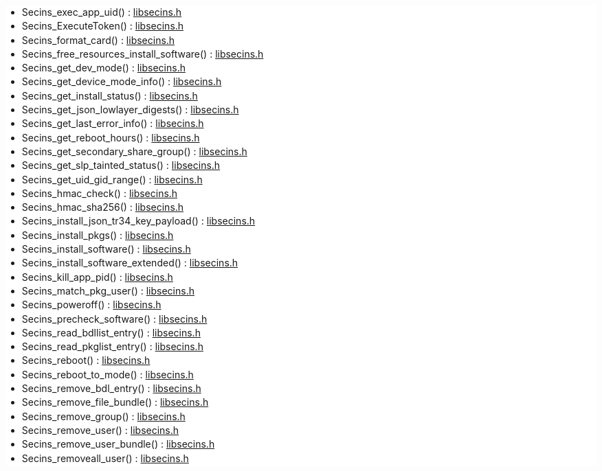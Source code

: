 - Secins_exec_app_uid() : <a href="libsecins_8h.md#aa5bcaa4ffdd18bb3db236bb1a10e9654">libsecins.h</a>
- Secins_ExecuteToken() : <a href="libsecins_8h.md#a88ee277f47a6f879fa5d0a050557e91b">libsecins.h</a>
- Secins_format_card() : <a href="libsecins_8h.md#a1448d90f5eb49052e5133f7af5de3dfe">libsecins.h</a>
- Secins_free_resources_install_software() : <a href="libsecins_8h.md#a23886aa4f4ff18d9e1b6fd3465094214">libsecins.h</a>
- Secins_get_dev_mode() : <a href="libsecins_8h.md#aae45e04a35e93667addc45c7fd8c67a3">libsecins.h</a>
- Secins_get_device_mode_info() : <a href="libsecins_8h.md#a4a2307128de3aa5bf112596cc18f3be3">libsecins.h</a>
- Secins_get_install_status() : <a href="libsecins_8h.md#a07ba520e78266f339ad94f0b4e8f71af">libsecins.h</a>
- Secins_get_json_lowlayer_digests() : <a href="libsecins_8h.md#ae10c6cdf98b54352904f7e397975a117">libsecins.h</a>
- Secins_get_last_error_info() : <a href="libsecins_8h.md#a46a58872a37d3d0386b641b0641a0efe">libsecins.h</a>
- Secins_get_reboot_hours() : <a href="libsecins_8h.md#af1183b83d90a1c279f5dedc1290e0f94">libsecins.h</a>
- Secins_get_secondary_share_group() : <a href="libsecins_8h.md#a007ec19ea8f8b86bf24451a6fe65dde6">libsecins.h</a>
- Secins_get_slp_tainted_status() : <a href="libsecins_8h.md#a05fe3eb06b26636eceb024a608813ff0">libsecins.h</a>
- Secins_get_uid_gid_range() : <a href="libsecins_8h.md#a36363f0108aac4188f6e42a3a53a8927">libsecins.h</a>
- Secins_hmac_check() : <a href="libsecins_8h.md#a65545c49455073c5c16561ba65cbea6e">libsecins.h</a>
- Secins_hmac_sha256() : <a href="libsecins_8h.md#a6470d398e01e54921b8b3cc26da1986b">libsecins.h</a>
- Secins_install_json_tr34_key_payload() : <a href="libsecins_8h.md#a9874ab67d5f61e6532ecfe74e22f1404">libsecins.h</a>
- Secins_install_pkgs() : <a href="libsecins_8h.md#ab22e1263e3e1df4a0ceda15df8b2403c">libsecins.h</a>
- Secins_install_software() : <a href="libsecins_8h.md#ad2df45f1e3ec9292e8c49447db36d4f8">libsecins.h</a>
- Secins_install_software_extended() : <a href="libsecins_8h.md#ad7c7b0255776c882740e418ded8109d4">libsecins.h</a>
- Secins_kill_app_pid() : <a href="libsecins_8h.md#af83b59ae7e076c833b903ead3a8f6183">libsecins.h</a>
- Secins_match_pkg_user() : <a href="libsecins_8h.md#ac7ee77db3d707f1d31ec1a39db03bedc">libsecins.h</a>
- Secins_poweroff() : <a href="libsecins_8h.md#a90d40a2614de1822c22afd726ca9d9ad">libsecins.h</a>
- Secins_precheck_software() : <a href="libsecins_8h.md#aa47cbda95765f4b71b848ea05edfa3ea">libsecins.h</a>
- Secins_read_bdllist_entry() : <a href="libsecins_8h.md#af84ffc300e16de14c0378153b591ae19">libsecins.h</a>
- Secins_read_pkglist_entry() : <a href="libsecins_8h.md#abfc7f37a7096f62cfa8b1a25aff5d0a2">libsecins.h</a>
- Secins_reboot() : <a href="libsecins_8h.md#a8c9cab222b6e2d86124746b4a43ed40f">libsecins.h</a>
- Secins_reboot_to_mode() : <a href="libsecins_8h.md#a7c835aea16d1ba6637294fe4fd893021">libsecins.h</a>
- Secins_remove_bdl_entry() : <a href="libsecins_8h.md#ad45855d3874030414358ae1c4cb92208">libsecins.h</a>
- Secins_remove_file_bundle() : <a href="libsecins_8h.md#a1fd4d7ecf423ff6a6e0e6c9d61ef2ae7">libsecins.h</a>
- Secins_remove_group() : <a href="libsecins_8h.md#a348cfeb2628c2468922fc4ec4b05b913">libsecins.h</a>
- Secins_remove_user() : <a href="libsecins_8h.md#adbda522c88bf1c2978d1819b9296c86a">libsecins.h</a>
- Secins_remove_user_bundle() : <a href="libsecins_8h.md#a353d4991f8c12982269b62ff0d6e47c2">libsecins.h</a>
- Secins_removeall_user() : <a href="libsecins_8h.md#a30edd404ca74f750c4774cffa07f4b99">libsecins.h</a>